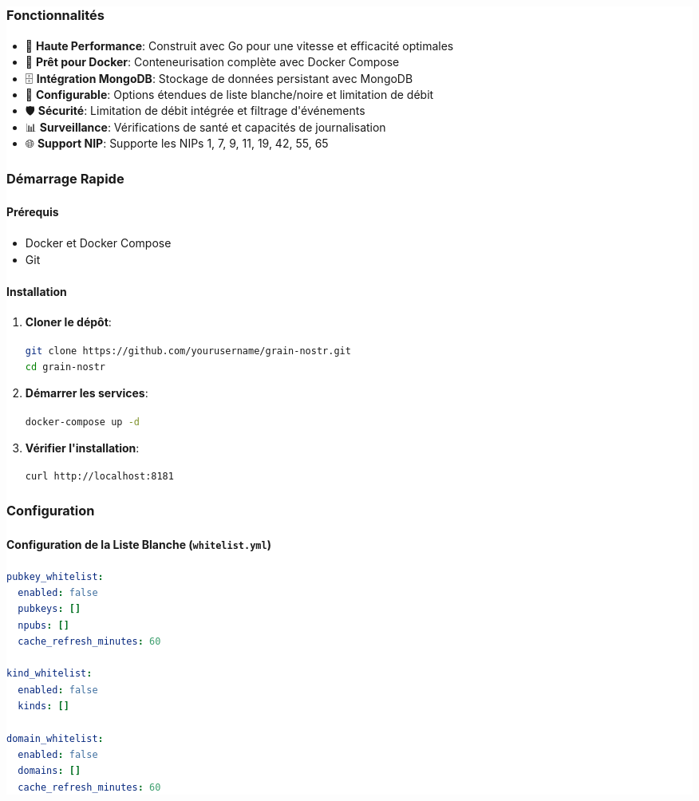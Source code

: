 ### Fonctionnalités

- 🚀 **Haute Performance**: Construit avec Go pour une vitesse et efficacité optimales
- 🐳 **Prêt pour Docker**: Conteneurisation complète avec Docker Compose
- 🗄️ **Intégration MongoDB**: Stockage de données persistant avec MongoDB
- 🔧 **Configurable**: Options étendues de liste blanche/noire et limitation de débit
- 🛡️ **Sécurité**: Limitation de débit intégrée et filtrage d'événements
- 📊 **Surveillance**: Vérifications de santé et capacités de journalisation
- 🌐 **Support NIP**: Supporte les NIPs 1, 7, 9, 11, 19, 42, 55, 65

### Démarrage Rapide

#### Prérequis

- Docker et Docker Compose
- Git

#### Installation

1. **Cloner le dépôt**:
   ```bash
   git clone https://github.com/yourusername/grain-nostr.git
   cd grain-nostr
   ```

2. **Démarrer les services**:
   ```bash
   docker-compose up -d
   ```

3. **Vérifier l'installation**:
   ```bash
   curl http://localhost:8181
   ```

### Configuration

#### Configuration de la Liste Blanche (`whitelist.yml`)

```yaml
pubkey_whitelist:
  enabled: false
  pubkeys: []
  npubs: []
  cache_refresh_minutes: 60

kind_whitelist:
  enabled: false
  kinds: []

domain_whitelist:
  enabled: false
  domains: []
  cache_refresh_minutes: 60
```
